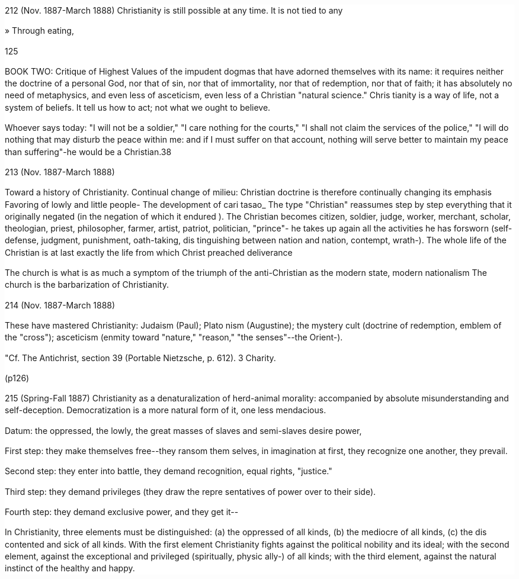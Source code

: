 212 (Nov. 1887-March 1888) Christianity is still possible at any time. It is not tied to any

» Through eating,

125

BOOK TWO: Critique of Highest Values of the impudent dogmas that have adorned themselves with its name: it requires neither the doctrine of a personal God, nor that of sin, nor that of immortality, nor that of redemption, nor that of faith; it has absolutely no need of metaphysics, and even less of asceticism, even less of a Christian "natural science." Chris tianity is a way of life, not a system of beliefs. It tell us how to act; not what we ought to believe.

Whoever says today: "I will not be a soldier," "I care nothing for the courts," "I shall not claim the services of the police," "I will do nothing that may disturb the peace within me: and if I must suffer on that account, nothing will serve better to maintain my peace than suffering"-he would be a Christian.38

213 (Nov. 1887-March 1888)

Toward a history of Christianity. Continual change of milieu: Christian doctrine is therefore continually changing its emphasis Favoring of lowly and little people- The development of cari tasao_ The type "Christian" reassumes step by step everything that it originally negated (in the negation of which it endured ). The Christian becomes citizen, soldier, judge, worker, merchant, scholar, theologian, priest, philosopher, farmer, artist, patriot, politician, "prince"- he takes up again all the activities he has forsworn (self-defense, judgment, punishment, oath-taking, dis tinguishing between nation and nation, contempt, wrath-). The whole life of the Christian is at last exactly the life from which Christ preached deliverance

The church is what is as much a symptom of the triumph of the anti-Christian as the modern state, modern nationalism The church is the barbarization of Christianity.

214 (Nov. 1887-March 1888)

These have mastered Christianity: Judaism (Paul); Plato nism (Augustine); the mystery cult (doctrine of redemption, emblem of the "cross"); asceticism (enmity toward "nature," "reason," "the senses"--the Orient-).

"Cf. The Antichrist, section 39 (Portable Nietzsche, p. 612). 3 Charity.

(p126)





215 (Spring-Fall 1887) Christianity as a denaturalization of herd-animal morality: accompanied by absolute misunderstanding and self-deception. Democratization is a more natural form of it, one less mendacious.

Datum: the oppressed, the lowly, the great masses of slaves and semi-slaves desire power,

First step: they make themselves free--they ransom them selves, in imagination at first, they recognize one another, they prevail.

Second step: they enter into battle, they demand recognition, equal rights, "justice."

Third step: they demand privileges (they draw the repre sentatives of power over to their side).

Fourth step: they demand exclusive power, and they get it--

In Christianity, three elements must be distinguished: (a) the oppressed of all kinds, (b) the mediocre of all kinds, (c) the dis contented and sick of all kinds. With the first element Christianity fights against the political nobility and its ideal; with the second element, against the exceptional and privileged (spiritually, physic ally-) of all kinds; with the third element, against the natural instinct of the healthy and happy.
